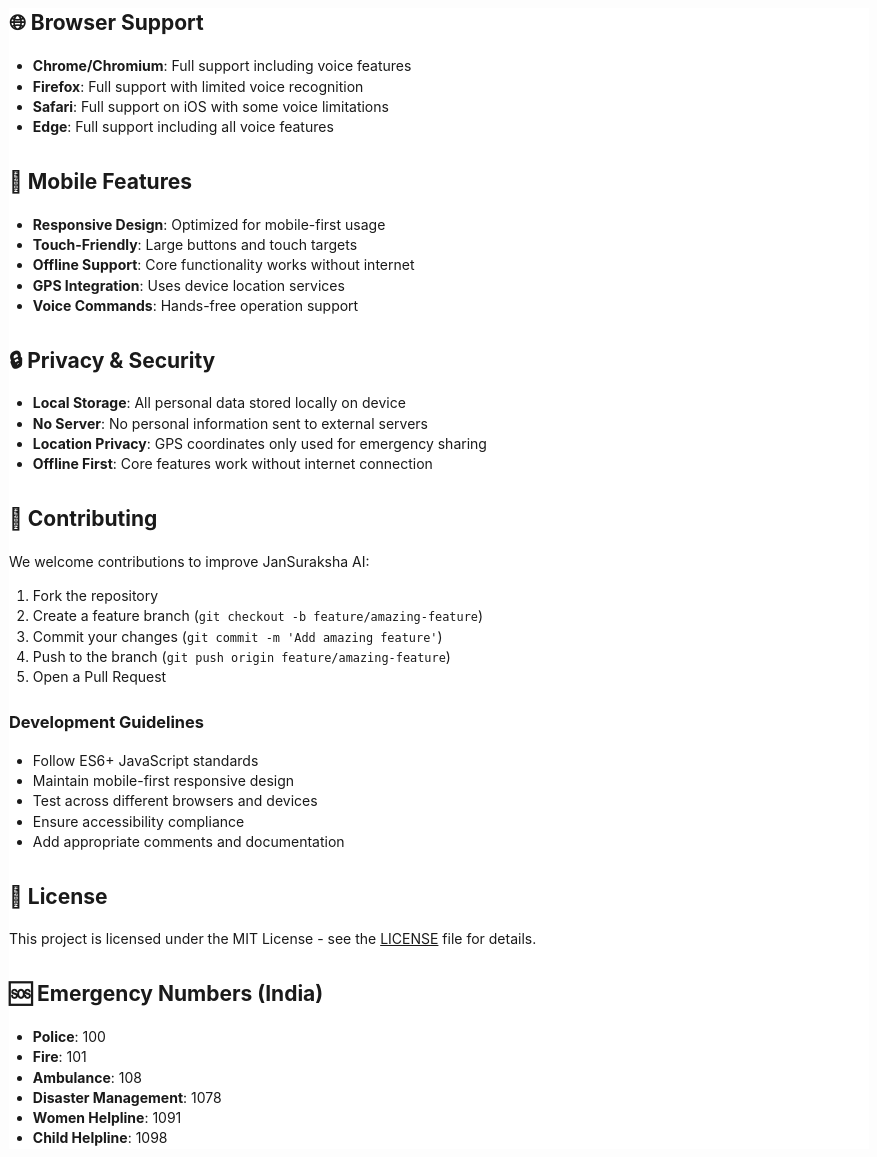 ## 🌐 Browser Support

- **Chrome/Chromium**: Full support including voice features
- **Firefox**: Full support with limited voice recognition
- **Safari**: Full support on iOS with some voice limitations
- **Edge**: Full support including all voice features

## 📱 Mobile Features

- **Responsive Design**: Optimized for mobile-first usage
- **Touch-Friendly**: Large buttons and touch targets
- **Offline Support**: Core functionality works without internet
- **GPS Integration**: Uses device location services
- **Voice Commands**: Hands-free operation support

## 🔒 Privacy & Security

- **Local Storage**: All personal data stored locally on device
- **No Server**: No personal information sent to external servers
- **Location Privacy**: GPS coordinates only used for emergency sharing
- **Offline First**: Core features work without internet connection

## 🤝 Contributing

We welcome contributions to improve JanSuraksha AI:

1. Fork the repository
2. Create a feature branch (`git checkout -b feature/amazing-feature`)
3. Commit your changes (`git commit -m 'Add amazing feature'`)
4. Push to the branch (`git push origin feature/amazing-feature`)
5. Open a Pull Request

### Development Guidelines

- Follow ES6+ JavaScript standards
- Maintain mobile-first responsive design
- Test across different browsers and devices
- Ensure accessibility compliance
- Add appropriate comments and documentation

## 📄 License

This project is licensed under the MIT License - see the [LICENSE](LICENSE) file for details.

## 🆘 Emergency Numbers (India)

- **Police**: 100
- **Fire**: 101
- **Ambulance**: 108
- **Disaster Management**: 1078
- **Women Helpline**: 1091
- **Child Helpline**: 1098
